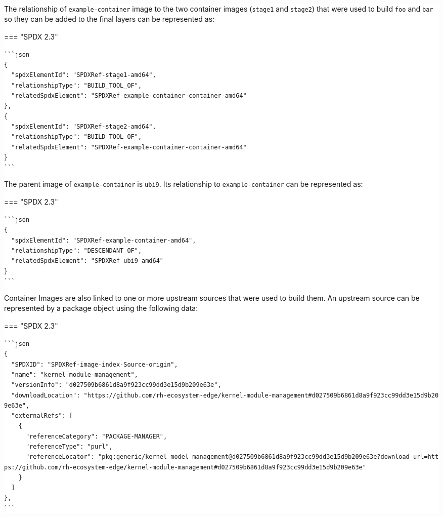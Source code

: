 The relationship of `example-container` image to the two container images (`stage1` and `stage2`) that were used to
build `foo` and `bar` so they can be added to the final layers can be represented as:

=== "SPDX 2.3"

    ```json
    {
      "spdxElementId": "SPDXRef-stage1-amd64",
      "relationshipType": "BUILD_TOOL_OF",
      "relatedSpdxElement": "SPDXRef-example-container-container-amd64"
    },
    {
      "spdxElementId": "SPDXRef-stage2-amd64",
      "relationshipType": "BUILD_TOOL_OF",
      "relatedSpdxElement": "SPDXRef-example-container-container-amd64"
    }
    ```

The parent image of `example-container` is `ubi9`. Its relationship to `example-container` can be represented as:

=== "SPDX 2.3"

    ```json
    {
      "spdxElementId": "SPDXRef-example-container-amd64",
      "relationshipType": "DESCENDANT_OF",
      "relatedSpdxElement": "SPDXRef-ubi9-amd64"
    }
    ```

Container Images are also linked to one or more upstream sources that were used to build them. An upstream source can be represented by a package object using the following data:

=== "SPDX 2.3"

    ```json
    {
      "SPDXID": "SPDXRef-image-index-Source-origin",
      "name": "kernel-module-management",
      "versionInfo": "d027509b6861d8a9f923cc99dd3e15d9b209e63e",
      "downloadLocation": "https://github.com/rh-ecosystem-edge/kernel-module-management#d027509b6861d8a9f923cc99dd3e15d9b209e63e",
      "externalRefs": [
        {
          "referenceCategory": "PACKAGE-MANAGER",
          "referenceType": "purl",
          "referenceLocator": "pkg:generic/kernel-model-management@d027509b6861d8a9f923cc99dd3e15d9b209e63e?download_url=https://github.com/rh-ecosystem-edge/kernel-module-management#d027509b6861d8a9f923cc99dd3e15d9b209e63e"
        }
      ]
    },
    ```

